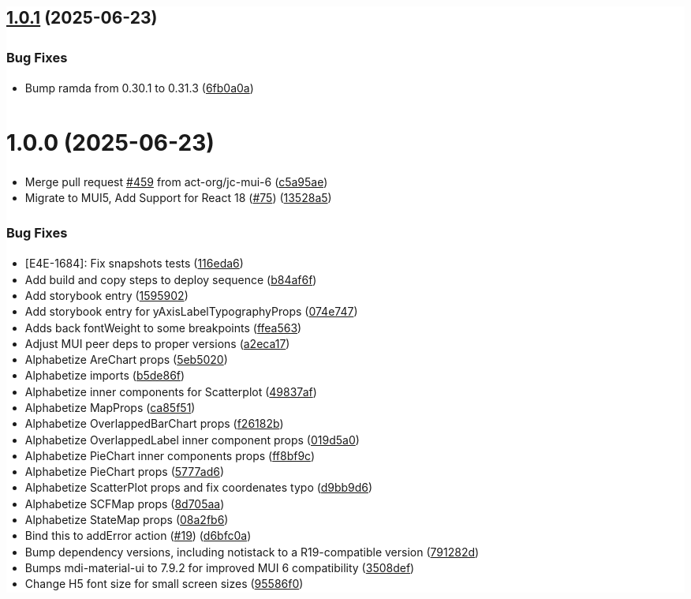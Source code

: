 ## [1.0.1](https://github.com/nrccua/dls/compare/v1.0.0...v1.0.1) (2025-06-23)


### Bug Fixes

* Bump ramda from 0.30.1 to 0.31.3 ([6fb0a0a](https://github.com/nrccua/dls/commit/6fb0a0a8dc0a556b45a8ac052218026c21165543))

# 1.0.0 (2025-06-23)


* Merge pull request [#459](https://github.com/nrccua/dls/issues/459) from act-org/jc-mui-6 ([c5a95ae](https://github.com/nrccua/dls/commit/c5a95ae1b3aa7160b019d0d4a3f32944bbe03adb))
* Migrate to MUI5, Add Support for React 18 ([#75](https://github.com/nrccua/dls/issues/75)) ([13528a5](https://github.com/nrccua/dls/commit/13528a523e3003e37e4c04290cd7389c05ed3114))


### Bug Fixes

* [E4E-1684]: Fix snapshots tests ([116eda6](https://github.com/nrccua/dls/commit/116eda6374d7f23c5044047075b28afb80ada2b2))
* Add build and copy steps to deploy sequence ([b84af6f](https://github.com/nrccua/dls/commit/b84af6f9e18d70c7f08daa7ca96eb41ae3163146))
* Add storybook entry ([1595902](https://github.com/nrccua/dls/commit/159590265aa4f5ba393ba6dc071964bbf5d02c01))
* Add storybook entry for yAxisLabelTypographyProps ([074e747](https://github.com/nrccua/dls/commit/074e747a54a666600f4119f2a07838b2073c32ff))
* Adds back fontWeight to some breakpoints ([ffea563](https://github.com/nrccua/dls/commit/ffea563c96cfbb6d601d33d6cc981fe50a879eb2))
* Adjust MUI peer deps to proper versions ([a2eca17](https://github.com/nrccua/dls/commit/a2eca174f7ff32f91293d3223320604b5494fb02))
* Alphabetize AreChart props ([5eb5020](https://github.com/nrccua/dls/commit/5eb502036a8219e6709d66698005846ce1ae598d))
* Alphabetize imports ([b5de86f](https://github.com/nrccua/dls/commit/b5de86f09cd890ac65a39f0808530fd857205780))
* Alphabetize inner components for Scatterplot ([49837af](https://github.com/nrccua/dls/commit/49837af6e3da8223a2d8bd0913252ed150163359))
* Alphabetize MapProps ([ca85f51](https://github.com/nrccua/dls/commit/ca85f519790269f13fbbb24533b718d8808a66c3))
* Alphabetize OverlappedBarChart props ([f26182b](https://github.com/nrccua/dls/commit/f26182bb495084c5fca2b400a91b97b89db85374))
* Alphabetize OverlappedLabel inner component props ([019d5a0](https://github.com/nrccua/dls/commit/019d5a00061da528698577e4cfb90629b5424e47))
* Alphabetize PieChart inner components props ([ff8bf9c](https://github.com/nrccua/dls/commit/ff8bf9c06e30228bbab19748a7f7f8433c49cc51))
* Alphabetize PieChart props ([5777ad6](https://github.com/nrccua/dls/commit/5777ad608dc5129da61ec168232e71e3adadca71))
* Alphabetize ScatterPlot props and fix coordenates typo ([d9bb9d6](https://github.com/nrccua/dls/commit/d9bb9d62fbe8e2ed7a7cc81d86e72d45902d1b29))
* Alphabetize SCFMap props ([8d705aa](https://github.com/nrccua/dls/commit/8d705aa8349c23f392648d1f15bd22e28d18bbe6))
* Alphabetize StateMap props ([08a2fb6](https://github.com/nrccua/dls/commit/08a2fb62effb1350a0773b161c94d8deffb2bfc0))
* Bind this to addError action ([#19](https://github.com/nrccua/dls/issues/19)) ([d6bfc0a](https://github.com/nrccua/dls/commit/d6bfc0a9db81a0e9588e92a3be79f2b2988e8fbc))
* Bump dependency versions, including notistack to a R19-compatible version ([791282d](https://github.com/nrccua/dls/commit/791282d2cce2b96fff461a88762d8cb93da57219))
* Bumps mdi-material-ui to 7.9.2 for improved MUI 6 compatibility ([3508def](https://github.com/nrccua/dls/commit/3508defa912fb49440d0dbb90cefb8a2bd00418d))
* Change H5 font size for small screen sizes ([95586f0](https://github.com/nrccua/dls/commit/95586f0ba5ba1843ed42f9af3ebe0f170d655411))